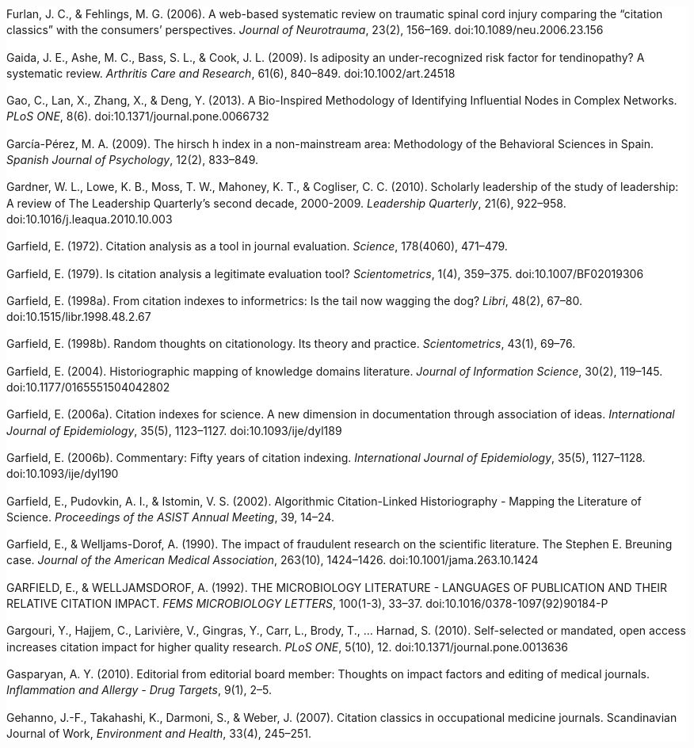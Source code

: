 Furlan, J. C., & Fehlings, M. G. (2006). A web-based systematic review on traumatic spinal cord injury comparing the “citation classics” with the consumers’ perspectives. *Journal of Neurotrauma*, 23(2), 156–169. doi:10.1089/neu.2006.23.156

Gaida, J. E., Ashe, M. C., Bass, S. L., & Cook, J. L. (2009). Is adiposity an under-recognized risk factor for tendinopathy? A systematic review. *Arthritis Care and Research*, 61(6), 840–849. doi:10.1002/art.24518

Gao, C., Lan, X., Zhang, X., & Deng, Y. (2013). A Bio-Inspired Methodology of Identifying Influential Nodes in Complex Networks. *PLoS ONE*, 8(6). doi:10.1371/journal.pone.0066732

García-Pérez, M. A. (2009). The hirsch h index in a non-mainstream area: Methodology of the Behavioral Sciences in Spain. *Spanish Journal of Psychology*, 12(2), 833–849. 

Gardner, W. L., Lowe, K. B., Moss, T. W., Mahoney, K. T., & Cogliser, C. C. (2010). Scholarly leadership of the study of leadership: A review of The Leadership Quarterly’s second decade, 2000-2009. *Leadership Quarterly*, 21(6), 922–958. doi:10.1016/j.leaqua.2010.10.003

Garfield, E. (1972). Citation analysis as a tool in journal evaluation. *Science*, 178(4060), 471–479. 

Garfield, E. (1979). Is citation analysis a legitimate evaluation tool? *Scientometrics*, 1(4), 359–375. doi:10.1007/BF02019306

Garfield, E. (1998a). From citation indexes to informetrics: Is the tail now wagging the dog? *Libri*, 48(2), 67–80. doi:10.1515/libr.1998.48.2.67

Garfield, E. (1998b). Random thoughts on citationology. Its theory and practice. *Scientometrics*, 43(1), 69–76. 

Garfield, E. (2004). Historiographic mapping of knowledge domains literature. *Journal of Information Science*, 30(2), 119–145. doi:10.1177/0165551504042802

Garfield, E. (2006a). Citation indexes for science. A new dimension in documentation through association of ideas. *International Journal of Epidemiology*, 35(5), 1123–1127. doi:10.1093/ije/dyl189

Garfield, E. (2006b). Commentary: Fifty years of citation indexing. *International Journal of Epidemiology*, 35(5), 1127–1128. doi:10.1093/ije/dyl190

Garfield, E., Pudovkin, A. I., & Istomin, V. S. (2002). Algorithmic Citation-Linked Historiography - Mapping the Literature of Science. *Proceedings of the ASIST Annual Meeting*, 39, 14–24. 

Garfield, E., & Welljams-Dorof, A. (1990). The impact of fraudulent research on the scientific literature. The Stephen E. Breuning case. *Journal of the American Medical Association*, 263(10), 1424–1426. doi:10.1001/jama.263.10.1424

GARFIELD, E., & WELLJAMSDOROF, A. (1992). THE MICROBIOLOGY LITERATURE - LANGUAGES OF PUBLICATION AND THEIR RELATIVE CITATION IMPACT. *FEMS MICROBIOLOGY LETTERS*, 100(1-3), 33–37. doi:10.1016/0378-1097(92)90184-P

Gargouri, Y., Hajjem, C., Larivière, V., Gingras, Y., Carr, L., Brody, T., … Harnad, S. (2010). Self-selected or mandated, open access increases citation impact for higher quality research. *PLoS ONE*, 5(10), 12. doi:10.1371/journal.pone.0013636

Gasparyan, A. Y. (2010). Editorial from editorial board member: Thoughts on impact factors and editing of medical journals. *Inflammation and Allergy - Drug Targets*, 9(1), 2–5. 

Gehanno, J.-F., Takahashi, K., Darmoni, S., & Weber, J. (2007). Citation classics in occupational medicine journals. Scandinavian Journal of Work, *Environment and Health*, 33(4), 245–251. 
